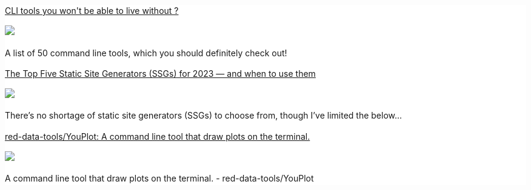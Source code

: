 </div>

<div class="card">

<div class="card-title">

[CLI tools you won't be able to live without
?](https://dev.to/lissy93/cli-tools-you-cant-live-without-57f6)

</div>

<div class="card-image">

[![](https://res.cloudinary.com/practicaldev/image/fetch/s--7amUhZyy--/c_imagga_scale,f_auto,fl_progressive,h_500,q_auto,w_1000/https://i.ibb.co/F4THZ2T/cli-tools-banner.png)](https://dev.to/lissy93/cli-tools-you-cant-live-without-57f6)

</div>

A list of 50 command line tools, which you should definitely check out!

</div>

<div class="card">

<div class="card-title">

[The Top Five Static Site Generators (SSGs) for 2023 — and when to use
them](https://dev.to/cloudcannon/the-top-five-static-site-generators-ssgs-for-2023-and-when-to-use-them-39pg)

</div>

<div class="card-image">

[![](https://media2.dev.to/dynamic/image/width=1000,height=500,fit=cover,gravity=auto,format=auto/https%3A%2F%2Fdev-to-uploads.s3.amazonaws.com%2Fuploads%2Farticles%2Fzp9xhm7mjqimcdnfs8us.jpg)](https://dev.to/cloudcannon/the-top-five-static-site-generators-ssgs-for-2023-and-when-to-use-them-39pg)

</div>

There’s no shortage of static site generators (SSGs) to choose from,
though I’ve limited the below...

</div>

<div class="card">

<div class="card-title">

[red-data-tools/YouPlot: A command line tool that draw plots on the
terminal.](https://github.com/red-data-tools/YouPlot)

</div>

<div class="card-image">

[![](https://repository-images.githubusercontent.com/283230219/91a7df00-dd67-11eb-8d1c-8c7725a92107)](https://github.com/red-data-tools/YouPlot)

</div>

A command line tool that draw plots on the terminal. -
red-data-tools/YouPlot
